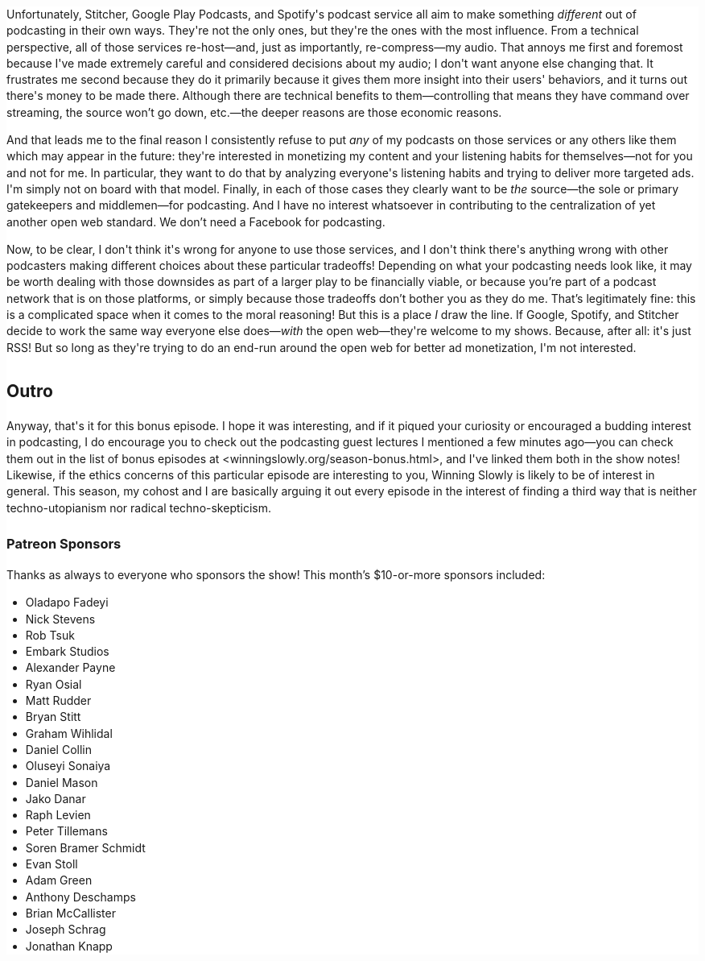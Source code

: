 Unfortunately, Stitcher, Google Play Podcasts, and Spotify's podcast service all aim to make something *different* out of podcasting in their own ways. They're not the only ones, but they're the ones with the most influence. From a technical perspective, all of those services re-host—and, just as importantly, re-compress—my audio. That annoys me first and foremost because I've made extremely careful and considered decisions about my audio; I don't want anyone else changing that. It frustrates me second because they do it primarily because it gives them more insight into their users' behaviors, and it turns out there's money to be made there. Although there are technical benefits to them—controlling that means they have command over streaming, the source won’t go down, etc.—the deeper reasons are those economic reasons.

And that leads me to the final reason I consistently refuse to put *any* of my podcasts on those services or any others like them which may appear in the future: they're interested in monetizing my content and your listening habits for themselves—not for you and not for me. In particular, they want to do that by analyzing everyone's listening habits and trying to deliver more targeted ads. I'm simply not on board with that model. Finally, in each of those cases they clearly want to be *the* source—the sole or primary gatekeepers and middlemen—for podcasting. And I have no interest whatsoever in contributing to the centralization of yet another open web standard. We don’t need a Facebook for podcasting.

Now, to be clear, I don't think it's wrong for anyone to use those services, and I don't think there's anything wrong with other podcasters making different choices about these particular tradeoffs! Depending on what your podcasting needs look like, it may be worth dealing with those downsides as part of a larger play to be financially viable, or because you’re part of a podcast network that is on those platforms, or simply because those tradeoffs don’t bother you as they do me. That’s legitimately fine: this is a complicated space when it comes to the moral reasoning! But this is a place *I* draw the line. If Google, Spotify, and Stitcher decide to work the same way everyone else does—*with* the open web—they're welcome to my shows. Because, after all: it's just RSS! But so long as they're trying to do an end-run around the open web for better ad monetization, I'm not interested.

## Outro

Anyway, that's it for this bonus episode. I hope it was interesting, and if it piqued your curiosity or encouraged a budding interest in podcasting, I do encourage you to check out the podcasting guest lectures I mentioned a few minutes ago—you can check them out in the list of bonus episodes at <winningslowly.org/season-bonus.html>, and I've linked them both in the show notes! Likewise, if the ethics concerns of this particular episode are interesting to you, Winning Slowly is likely to be of interest in general. This season, my cohost and I are basically arguing it out every episode in the interest of finding a third way that is neither techno-utopianism nor radical techno-skepticism.

### Patreon Sponsors

Thanks as always to everyone who sponsors the show! This month’s $10-or-more sponsors included:

- Oladapo Fadeyi
- Nick Stevens
- Rob Tsuk
- Embark Studios
- Alexander Payne
- Ryan Osial
- Matt Rudder
- Bryan Stitt
- Graham Wihlidal
- Daniel Collin
- Oluseyi Sonaiya
- Daniel Mason
- Jako Danar
- Raph Levien
- Peter Tillemans
- Soren Bramer Schmidt
- Evan Stoll
- Adam Green
- Anthony Deschamps
- Brian McCallister
- Joseph Schrag
- Jonathan Knapp